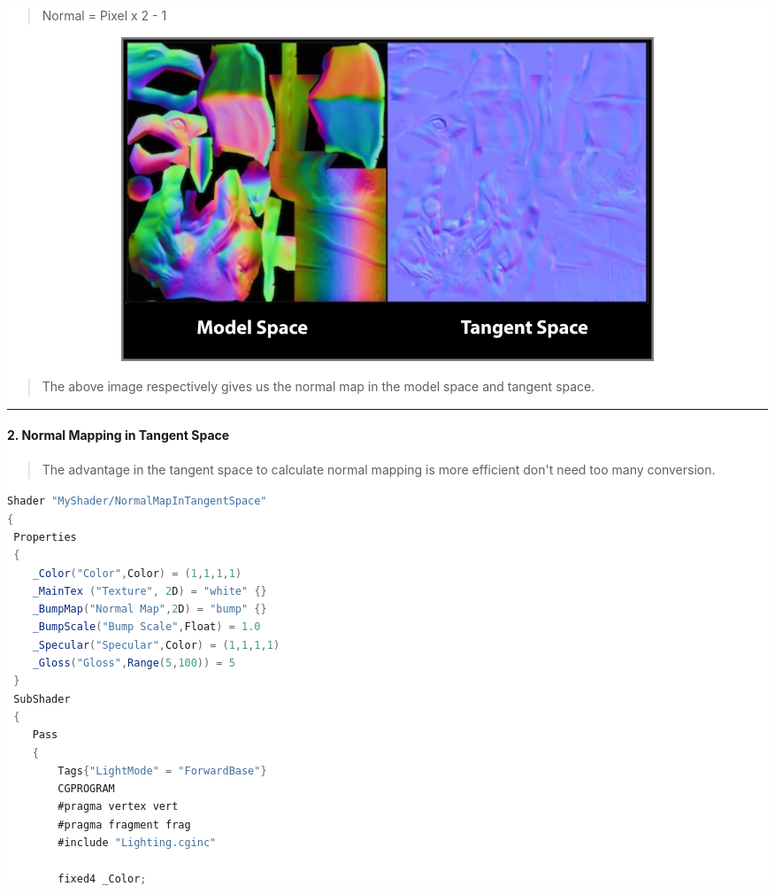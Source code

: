 >Normal = Pixel x 2 - 1

<p align="center">     
<img src="/static/assets/img/blog/tangent space and model space.png" width="70%">
</p>


>The above image respectively gives us the normal map in the model space and tangent space.



---
#### 2. Normal Mapping in Tangent Space 

>The advantage in the tangent space to calculate normal mapping is more efficient don't need too many conversion.

```csharp
Shader "MyShader/NormalMapInTangentSpace"
{
 Properties
 {
    _Color("Color",Color) = (1,1,1,1)
    _MainTex ("Texture", 2D) = "white" {}
    _BumpMap("Normal Map",2D) = "bump" {}
    _BumpScale("Bump Scale",Float) = 1.0
    _Specular("Specular",Color) = (1,1,1,1)
    _Gloss("Gloss",Range(5,100)) = 5
 }
 SubShader
 {
    Pass
    {
        Tags{"LightMode" = "ForwardBase"}
        CGPROGRAM 
        #pragma vertex vert
        #pragma fragment frag
        #include "Lighting.cginc"

        fixed4 _Color;
```